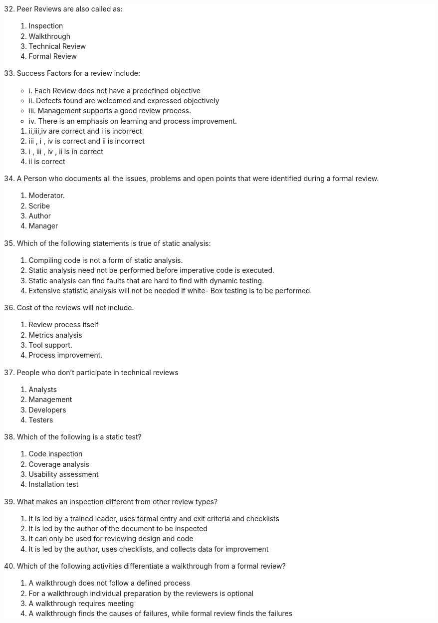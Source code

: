 32. Peer Reviews are also called as:
    1. Inspection 
    2. Walkthrough 
    3. Technical Review 
    4. Formal Review 

33. Success Factors for a review include: 
    - i. Each Review does not have a predefined objective 
    - ii. Defects found are welcomed and expressed objectively 
    - iii. Management supports a good review process. 
    - iv. There is an emphasis on learning and process improvement. 

    1. ii,iii,iv are correct and i is incorrect 
    2. iii , i , iv is correct and ii is incorrect 
    3. i , iii , iv , ii is in correct 
    4. ii is correct 

34. A Person who documents all the issues, problems and open points that were identified during a formal review. 
    1. Moderator. 
    2. Scribe 
    3. Author 
    4. Manager 

35. Which of the following statements is true of static analysis: 
    1. Compiling code is not a form of static analysis. 
    2. Static analysis need not be performed before imperative code is executed. 
    3. Static analysis can find faults that are hard to find with dynamic testing. 
    4. Extensive statistic analysis will not be needed if white- Box testing is to be performed. 

36. Cost of the reviews will not include. 
    1. Review process itself 
    2. Metrics analysis 
    3. Tool support. 
    4. Process improvement. 

37. People who don’t participate in technical reviews 
    1. Analysts 
    2. Management 
    3. Developers 
    4. Testers 

38. Which of the following is a static test? 
    1. Code inspection 
    2. Coverage analysis 
    3. Usability assessment 
    4. Installation test 

39. What makes an inspection different from other review types? 
    1. It is led by a trained leader, uses formal entry and exit criteria and checklists 
    2. It is led by the author of the document to be inspected 
    3. It can only be used for reviewing design and code 
    4. It is led by the author, uses checklists, and collects data for improvement 

40. Which of the following activities differentiate a walkthrough from a formal review? 
    1. A walkthrough does not follow a defined process 
    2. For a walkthrough individual preparation by the reviewers is optional 
    3. A walkthrough requires meeting 
    4. A walkthrough finds the causes of failures, while formal review finds the failures 

